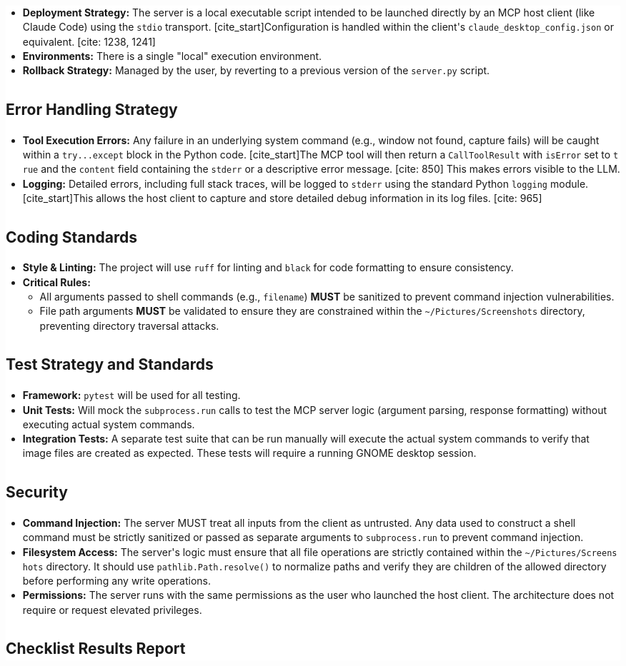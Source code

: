   * **Deployment Strategy:** The server is a local executable script intended to be launched directly by an MCP host client (like Claude Code) using the `stdio` transport. [cite\_start]Configuration is handled within the client's `claude_desktop_config.json` or equivalent. [cite: 1238, 1241]
  * **Environments:** There is a single "local" execution environment.
  * **Rollback Strategy:** Managed by the user, by reverting to a previous version of the `server.py` script.

## Error Handling Strategy

  * **Tool Execution Errors:** Any failure in an underlying system command (e.g., window not found, capture fails) will be caught within a `try...except` block in the Python code. [cite\_start]The MCP tool will then return a `CallToolResult` with `isError` set to `true` and the `content` field containing the `stderr` or a descriptive error message. [cite: 850] This makes errors visible to the LLM.
  * **Logging:** Detailed errors, including full stack traces, will be logged to `stderr` using the standard Python `logging` module. [cite\_start]This allows the host client to capture and store detailed debug information in its log files. [cite: 965]

## Coding Standards

  * **Style & Linting:** The project will use `ruff` for linting and `black` for code formatting to ensure consistency.
  * **Critical Rules:**
      * All arguments passed to shell commands (e.g., `filename`) **MUST** be sanitized to prevent command injection vulnerabilities.
      * File path arguments **MUST** be validated to ensure they are constrained within the `~/Pictures/Screenshots` directory, preventing directory traversal attacks.

## Test Strategy and Standards

  * **Framework:** `pytest` will be used for all testing.
  * **Unit Tests:** Will mock the `subprocess.run` calls to test the MCP server logic (argument parsing, response formatting) without executing actual system commands.
  * **Integration Tests:** A separate test suite that can be run manually will execute the actual system commands to verify that image files are created as expected. These tests will require a running GNOME desktop session.

## Security

  * **Command Injection:** The server MUST treat all inputs from the client as untrusted. Any data used to construct a shell command must be strictly sanitized or passed as separate arguments to `subprocess.run` to prevent command injection.
  * **Filesystem Access:** The server's logic must ensure that all file operations are strictly contained within the `~/Pictures/Screenshots` directory. It should use `pathlib.Path.resolve()` to normalize paths and verify they are children of the allowed directory before performing any write operations.
  * **Permissions:** The server runs with the same permissions as the user who launched the host client. The architecture does not require or request elevated privileges.

## Checklist Results Report
